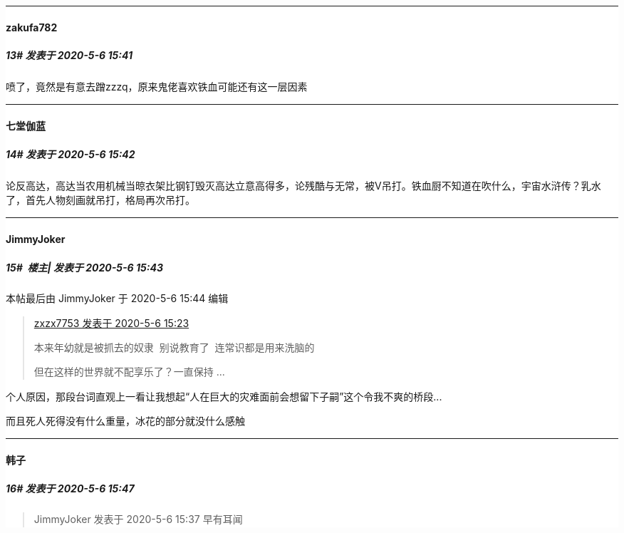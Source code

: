 

-----

####  zakufa782  
##### 13#       发表于 2020-5-6 15:41




喷了，竟然是有意去蹭zzzq，原来鬼佬喜欢铁血可能还有这一层因素







-----

####  七堂伽蓝  
##### 14#       发表于 2020-5-6 15:42




论反高达，高达当农用机械当晾衣架比钢钉毁灭高达立意高得多，论残酷与无常，被V吊打。铁血厨不知道在吹什么，宇宙水浒传？乳水了，首先人物刻画就吊打，格局再次吊打。







-----

####  JimmyJoker  
##### 15#         楼主| 发表于 2020-5-6 15:43



 本帖最后由 JimmyJoker 于 2020-5-6 15:44 编辑 
<blockquote><a href="httphttps://bbs.saraba1st.com/2b/forum.php?mod=redirect&amp;goto=findpost&amp;pid=47321061&amp;ptid=1932842" target="_blank">zxzx7753 发表于 2020-5-6 15:23</a>

本来年幼就是被抓去的奴隶  别说教育了  连常识都是用来洗脑的    

但在这样的世界就不配享乐了？一直保持 ...</blockquote>
个人原因，那段台词直观上一看让我想起“人在巨大的灾难面前会想留下子嗣”这个令我不爽的桥段...

而且死人死得没有什么重量，冰花的部分就没什么感触








-----

####  韩子  
##### 16#       发表于 2020-5-6 15:47



<blockquote>JimmyJoker 发表于 2020-5-6 15:37
早有耳闻
